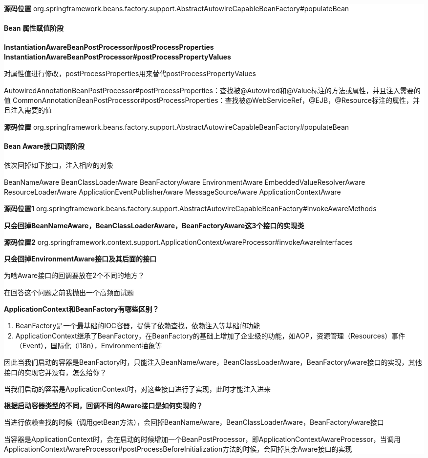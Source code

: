 **源码位置**
org.springframework.beans.factory.support.AbstractAutowireCapableBeanFactory#populateBean

#### Bean 属性赋值阶段
**InstantiationAwareBeanPostProcessor#postProcessProperties**
**InstantiationAwareBeanPostProcessor#postProcessPropertyValues**

对属性值进行修改，postProcessProperties用来替代postProcessPropertyValues

AutowiredAnnotationBeanPostProcessor#postProcessProperties：查找被@Autowired和@Value标注的方法或属性，并且注入需要的值
CommonAnnotationBeanPostProcessor#postProcessProperties：查找被@WebServiceRef，@EJB，@Resource标注的属性，并且注入需要的值

**源码位置**
org.springframework.beans.factory.support.AbstractAutowireCapableBeanFactory#populateBean

#### Bean Aware接口回调阶段
依次回掉如下接口，注入相应的对象

BeanNameAware
BeanClassLoaderAware
BeanFactoryAware
EnvironmentAware
EmbeddedValueResolverAware
ResourceLoaderAware
ApplicationEventPublisherAware
MessageSourceAware
ApplicationContextAware

**源码位置1**
org.springframework.beans.factory.support.AbstractAutowireCapableBeanFactory#invokeAwareMethods

**只会回掉BeanNameAware，BeanClassLoaderAware，BeanFactoryAware这3个接口的实现类**

**源码位置2**
org.springframework.context.support.ApplicationContextAwareProcessor#invokeAwareInterfaces

**只会回掉EnvironmentAware接口及其后面的接口**

为啥Aware接口的回调要放在2个不同的地方？

在回答这个问题之前我抛出一个高频面试题

**ApplicationContext和BeanFactory有哪些区别？**

1. BeanFactory是一个最基础的IOC容器，提供了依赖查找，依赖注入等基础的功能
2. ApplicationContext继承了BeanFactory，在BeanFactory的基础上增加了企业级的功能，如AOP，资源管理（Resources）事件（Event），国际化（i18n），Environment抽象等

因此当我们启动的容器是BeanFactory时，只能注入BeanNameAware，BeanClassLoaderAware，BeanFactoryAware接口的实现，其他接口的实现它并没有，怎么给你？

当我们启动的容器是ApplicationContext时，对这些接口进行了实现，此时才能注入进来

**根据启动容器类型的不同，回调不同的Aware接口是如何实现的？**

当进行依赖查找的时候（调用getBean方法），会回掉BeanNameAware，BeanClassLoaderAware，BeanFactoryAware接口

当容器是ApplicationContext时，会在启动的时候增加一个BeanPostProcessor，即ApplicationContextAwareProcessor，当调用ApplicationContextAwareProcessor#postProcessBeforeInitialization方法的时候，会回掉其余Aware接口的实现

